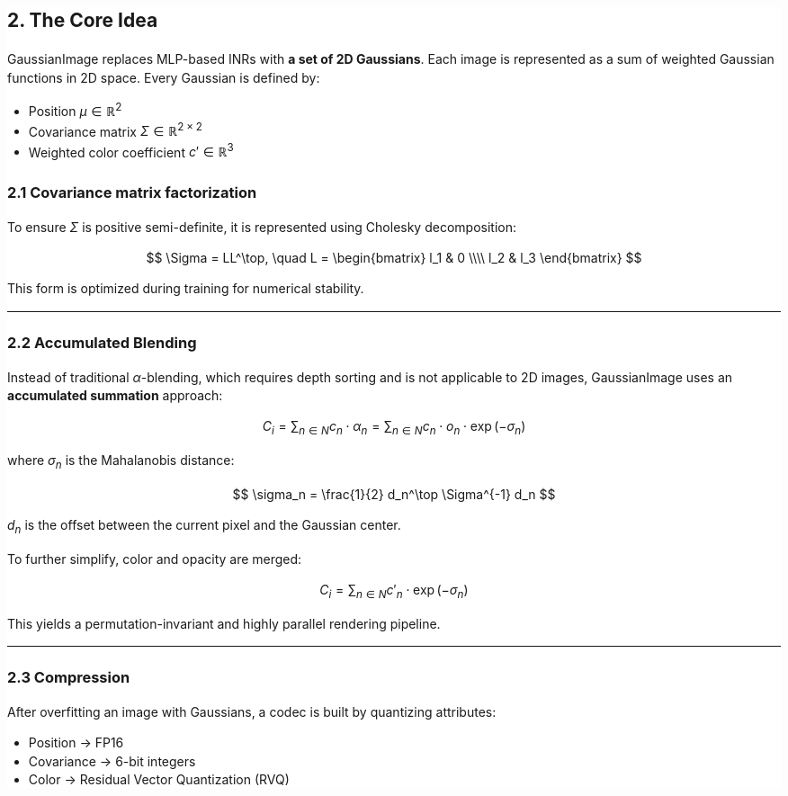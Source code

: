 
## 2. The Core Idea

GaussianImage replaces MLP-based INRs with **a set of 2D Gaussians**. Each image is represented as a sum of weighted Gaussian functions in 2D space. Every Gaussian is defined by:

- Position $\mu \in \mathbb{R}^2$
- Covariance matrix $\Sigma \in \mathbb{R}^{2 \times 2}$
- Weighted color coefficient $c' \in \mathbb{R}^3$

### 2.1 Covariance matrix factorization

To ensure $\Sigma$ is positive semi-definite, it is represented using Cholesky decomposition:

$$
\Sigma = LL^\top, \quad
L = \begin{bmatrix} l_1 & 0 \\\\ l_2 & l_3 \end{bmatrix}
$$

This form is optimized during training for numerical stability.

---

### 2.2 Accumulated Blending

Instead of traditional $\alpha$-blending, which requires depth sorting and is not applicable to 2D images, GaussianImage uses an **accumulated summation** approach:

$$
C_i = \sum_{n \in N} c_n \cdot \alpha_n = \sum_{n \in N} c_n \cdot o_n \cdot \exp(-\sigma_n)
$$

where $\sigma_n$ is the Mahalanobis distance:

$$
\sigma_n = \frac{1}{2} d_n^\top \Sigma^{-1} d_n
$$

$d_n$ is the offset between the current pixel and the Gaussian center.

To further simplify, color and opacity are merged:

$$
C_i = \sum_{n \in N} c'_n \cdot \exp(-\sigma_n)
$$

This yields a permutation-invariant and highly parallel rendering pipeline.

---

### 2.3 Compression

After overfitting an image with Gaussians, a codec is built by quantizing attributes:

- Position → FP16
- Covariance → 6-bit integers
- Color → Residual Vector Quantization (RVQ)
